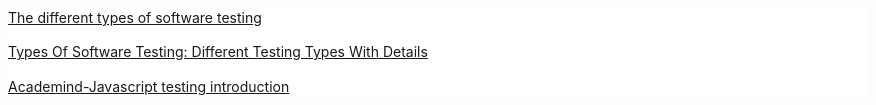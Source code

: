 [The different types of software testing](https://www.atlassian.com/continuous-delivery/software-testing/types-of-software-testing)

[Types Of Software Testing: Different Testing Types With Details](https://www.softwaretestinghelp.com/types-of-software-testing/)

[Academind-Javascript testing introduction](https://academind.com/learn/javascript/javascript-testing-introduction/)

